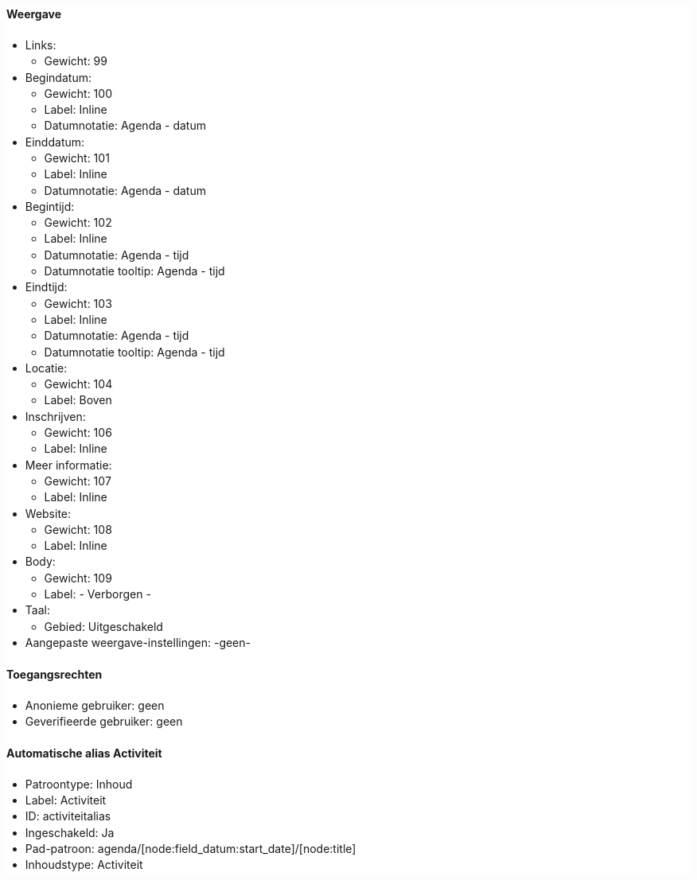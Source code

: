 #### Weergave

- Links:
  - Gewicht: 99
- Begindatum:
  - Gewicht: 100
  - Label: Inline
  - Datumnotatie: Agenda - datum
- Einddatum:
  - Gewicht: 101
  - Label: Inline
  - Datumnotatie: Agenda - datum
- Begintijd:
  - Gewicht: 102
  - Label: Inline
  - Datumnotatie: Agenda - tijd
  - Datumnotatie tooltip: Agenda - tijd
- Eindtijd:
  - Gewicht: 103
  - Label: Inline
  - Datumnotatie: Agenda - tijd
  - Datumnotatie tooltip: Agenda - tijd
- Locatie:
  - Gewicht: 104
  - Label: Boven
- Inschrijven:
  - Gewicht: 106
  - Label: Inline
- Meer informatie:
  - Gewicht: 107
  - Label: Inline
- Website:
  - Gewicht: 108
  - Label: Inline
- Body:
  - Gewicht: 109
  - Label: - Verborgen -
- Taal:
  - Gebied: Uitgeschakeld
- Aangepaste weergave-instellingen: -geen-

#### Toegangsrechten

- Anonieme gebruiker: geen
- Geverifieerde gebruiker: geen

#### Automatische alias Activiteit

- Patroontype: Inhoud
- Label: Activiteit
- ID: activiteitalias
- Ingeschakeld: Ja
- Pad-patroon: agenda/\[node:field_datum:start_date\]/\[node:title\]
- Inhoudstype: Activiteit
